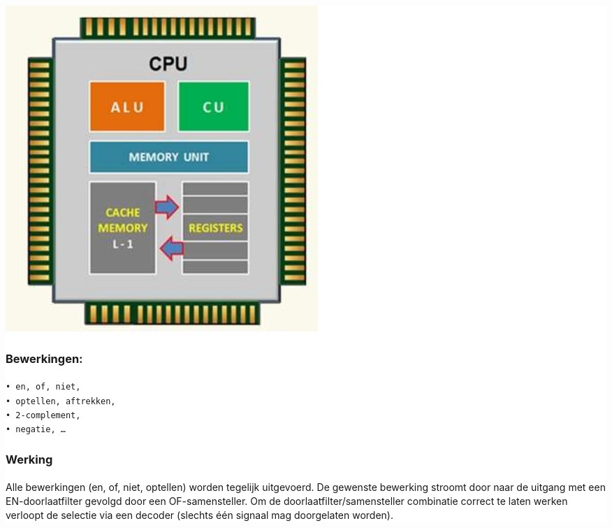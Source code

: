 ![](./attachmentscomputersystems/20241203100344.png)

### Bewerkingen:
	• en, of, niet,
	• optellen, aftrekken,
	• 2-complement,
	• negatie, …

### Werking

Alle bewerkingen (en, of, niet, optellen) worden tegelijk uitgevoerd.
De gewenste bewerking stroomt door naar de uitgang met een EN-doorlaatfilter gevolgd door een OF-samensteller.
Om de doorlaatfilter/samensteller combinatie correct te laten werken verloopt de selectie via een decoder (slechts één signaal mag doorgelaten worden).
